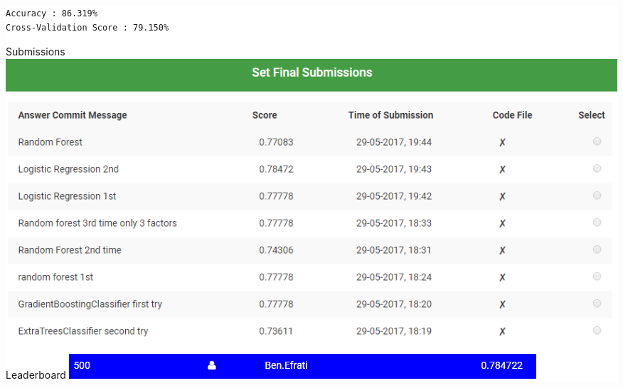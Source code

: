     Accuracy : 86.319%
    Cross-Validation Score : 79.150%
    

Submissions
![submission.png](submission.png)

Leaderboard
![leaderboard.png](leaderboard.png)
